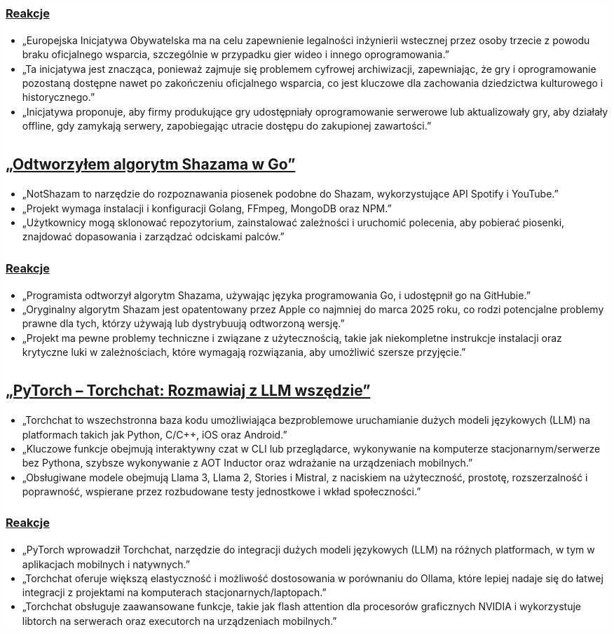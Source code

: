 ### [Reakcje](https://news.ycombinator.com/item?id=41126782)

- „Europejska Inicjatywa Obywatelska ma na celu zapewnienie legalności inżynierii wstecznej przez osoby trzecie z powodu braku oficjalnego wsparcia, szczególnie w przypadku gier wideo i innego oprogramowania.”
- „Ta inicjatywa jest znacząca, ponieważ zajmuje się problemem cyfrowej archiwizacji, zapewniając, że gry i oprogramowanie pozostaną dostępne nawet po zakończeniu oficjalnego wsparcia, co jest kluczowe dla zachowania dziedzictwa kulturowego i historycznego.”
- „Inicjatywa proponuje, aby firmy produkujące gry udostępniały oprogramowanie serwerowe lub aktualizowały gry, aby działały offline, gdy zamykają serwery, zapobiegając utracie dostępu do zakupionej zawartości.”

## [„Odtworzyłem algorytm Shazama w Go”](https://github.com/cgzirim/not-shazam)

- „NotShazam to narzędzie do rozpoznawania piosenek podobne do Shazam, wykorzystujące API Spotify i YouTube.”
- „Projekt wymaga instalacji i konfiguracji Golang, FFmpeg, MongoDB oraz NPM.”
- „Użytkownicy mogą sklonować repozytorium, zainstalować zależności i uruchomić polecenia, aby pobierać piosenki, znajdować dopasowania i zarządzać odciskami palców.”

### [Reakcje](https://news.ycombinator.com/item?id=41127726)

- „Programista odtworzył algorytm Shazama, używając języka programowania Go, i udostępnił go na GitHubie.”
- „Oryginalny algorytm Shazam jest opatentowany przez Apple co najmniej do marca 2025 roku, co rodzi potencjalne problemy prawne dla tych, którzy używają lub dystrybuują odtworzoną wersję.”
- „Projekt ma pewne problemy techniczne i związane z użytecznością, takie jak niekompletne instrukcje instalacji oraz krytyczne luki w zależnościach, które wymagają rozwiązania, aby umożliwić szersze przyjęcie.”

## [„PyTorch – Torchchat: Rozmawiaj z LLM wszędzie”](https://github.com/pytorch/torchchat)

- „Torchchat to wszechstronna baza kodu umożliwiająca bezproblemowe uruchamianie dużych modeli językowych (LLM) na platformach takich jak Python, C/C++, iOS oraz Android.”
- „Kluczowe funkcje obejmują interaktywny czat w CLI lub przeglądarce, wykonywanie na komputerze stacjonarnym/serwerze bez Pythona, szybsze wykonywanie z AOT Inductor oraz wdrażanie na urządzeniach mobilnych.”
- „Obsługiwane modele obejmują Llama 3, Llama 2, Stories i Mistral, z naciskiem na użyteczność, prostotę, rozszerzalność i poprawność, wspierane przez rozbudowane testy jednostkowe i wkład społeczności.”

### [Reakcje](https://news.ycombinator.com/item?id=41125980)

- „PyTorch wprowadził Torchchat, narzędzie do integracji dużych modeli językowych (LLM) na różnych platformach, w tym w aplikacjach mobilnych i natywnych.”
- „Torchchat oferuje większą elastyczność i możliwość dostosowania w porównaniu do Ollama, które lepiej nadaje się do łatwej integracji z projektami na komputerach stacjonarnych/laptopach.”
- „Torchchat obsługuje zaawansowane funkcje, takie jak flash attention dla procesorów graficznych NVIDIA i wykorzystuje libtorch na serwerach oraz executorch na urządzeniach mobilnych.”
